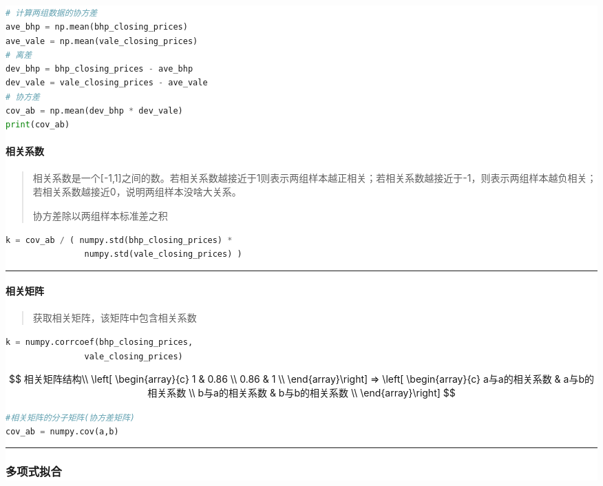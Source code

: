 ~~~python
# 计算两组数据的协方差
ave_bhp = np.mean(bhp_closing_prices)
ave_vale = np.mean(vale_closing_prices)
# 离差
dev_bhp = bhp_closing_prices - ave_bhp
dev_vale = vale_closing_prices - ave_vale
# 协方差
cov_ab = np.mean(dev_bhp * dev_vale)
print(cov_ab)
~~~

#### 相关系数

> 相关系数是一个[-1,1]之间的数。若相关系数越接近于1则表示两组样本越正相关；若相关系数越接近于-1，则表示两组样本越负相关；若相关系数越接近0，说明两组样本没啥大关系。
>
> 协方差除以两组样本标准差之积

~~~python
k = cov_ab / ( numpy.std(bhp_closing_prices) *
                numpy.std(vale_closing_prices) ) 
~~~

---

#### 相关矩阵

> 获取相关矩阵，该矩阵中包含相关系数

~~~python
k = numpy.corrcoef(bhp_closing_prices,
                vale_closing_prices)
~~~

$$
相关矩阵结构\\
\left[ \begin{array}{c}
1 & 0.86 \\
0.86 & 1 \\
\end{array}\right]
=>
\left[ \begin{array}{c}
a与a的相关系数 & a与b的相关系数 \\
b与a的相关系数 & b与b的相关系数 \\
\end{array}\right]
$$

~~~python
#相关矩阵的分子矩阵(协方差矩阵)
cov_ab = numpy.cov(a,b)
~~~

---

### 多项式拟合
